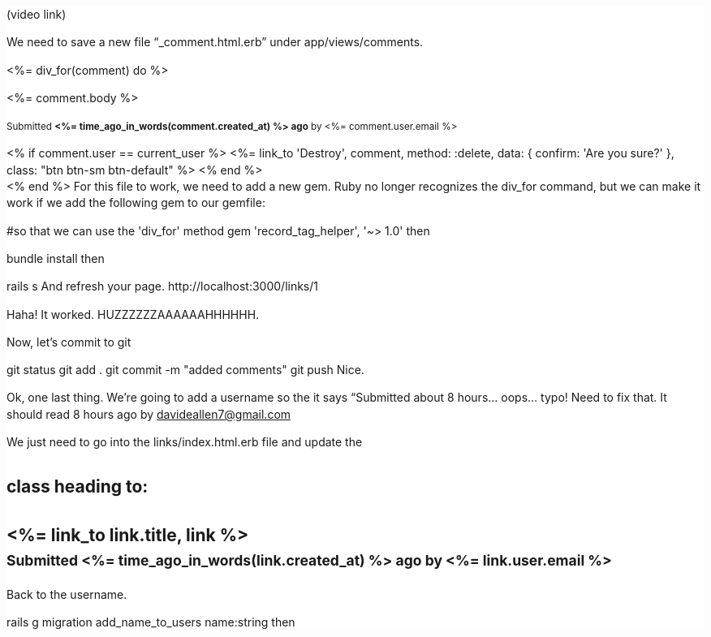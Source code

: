 
(video link)

We need to save a new file “_comment.html.erb” under app/views/comments.

<%= div_for(comment) do %>
 <div class="comments_wrapper clearfix">
  <div class="pull-left">
   <p class="lead"><%= comment.body %></p>
   <p><small>Submitted <strong><%= time_ago_in_words(comment.created_at) %> ago</strong> by <%= comment.user.email %></small></p>
  </div>
<div class="btn-group pull-right">
   <% if comment.user == current_user %>
    <%= link_to 'Destroy', comment, method: :delete, data: { confirm: 'Are you sure?' }, class: "btn btn-sm btn-default" %>
    <% end %>
  </div>
 </div>
<% end %>
For this file to work, we need to add a new gem. Ruby no longer recognizes the div_for command, but we can make it work if we add the following gem to our gemfile:

#so that we can use the 'div_for' method
gem 'record_tag_helper', '~> 1.0'
then

bundle install
then

rails s
And refresh your page. http://localhost:3000/links/1

Haha! It worked. HUZZZZZZAAAAAAHHHHHH.

Now, let’s commit to git

git status
git add .
git commit -m "added comments"
git push
Nice.

Ok, one last thing. We’re going to add a username so the it says “Submitted about 8 hours… oops… typo! Need to fix that. It should read 8 hours ago by davideallen7@gmail.com


We just need to go into the links/index.html.erb file and update the <h2> class heading to:

<h2>
        <%= link_to link.title, link %><br>
        <small class="author">Submitted <%= time_ago_in_words(link.created_at) %> ago by <%= link.user.email %></small>
    </h2>
Back to the username.

rails g migration add_name_to_users name:string
then
